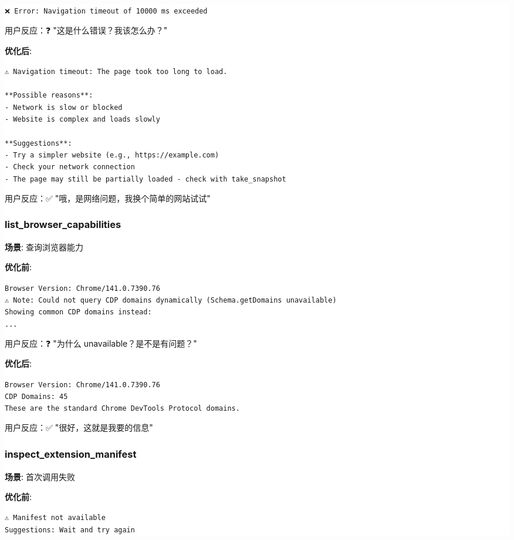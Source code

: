 ```
❌ Error: Navigation timeout of 10000 ms exceeded
```

用户反应：❓ "这是什么错误？我该怎么办？"

**优化后**:

```
⚠️ Navigation timeout: The page took too long to load.

**Possible reasons**:
- Network is slow or blocked
- Website is complex and loads slowly

**Suggestions**:
- Try a simpler website (e.g., https://example.com)
- Check your network connection
- The page may still be partially loaded - check with take_snapshot
```

用户反应：✅ "哦，是网络问题，我换个简单的网站试试"

### list_browser_capabilities

**场景**: 查询浏览器能力

**优化前**:

```
Browser Version: Chrome/141.0.7390.76
⚠️ Note: Could not query CDP domains dynamically (Schema.getDomains unavailable)
Showing common CDP domains instead:
...
```

用户反应：❓ "为什么 unavailable？是不是有问题？"

**优化后**:

```
Browser Version: Chrome/141.0.7390.76
CDP Domains: 45
These are the standard Chrome DevTools Protocol domains.
```

用户反应：✅ "很好，这就是我要的信息"

### inspect_extension_manifest

**场景**: 首次调用失败

**优化前**:

```
⚠️ Manifest not available
Suggestions: Wait and try again
```
